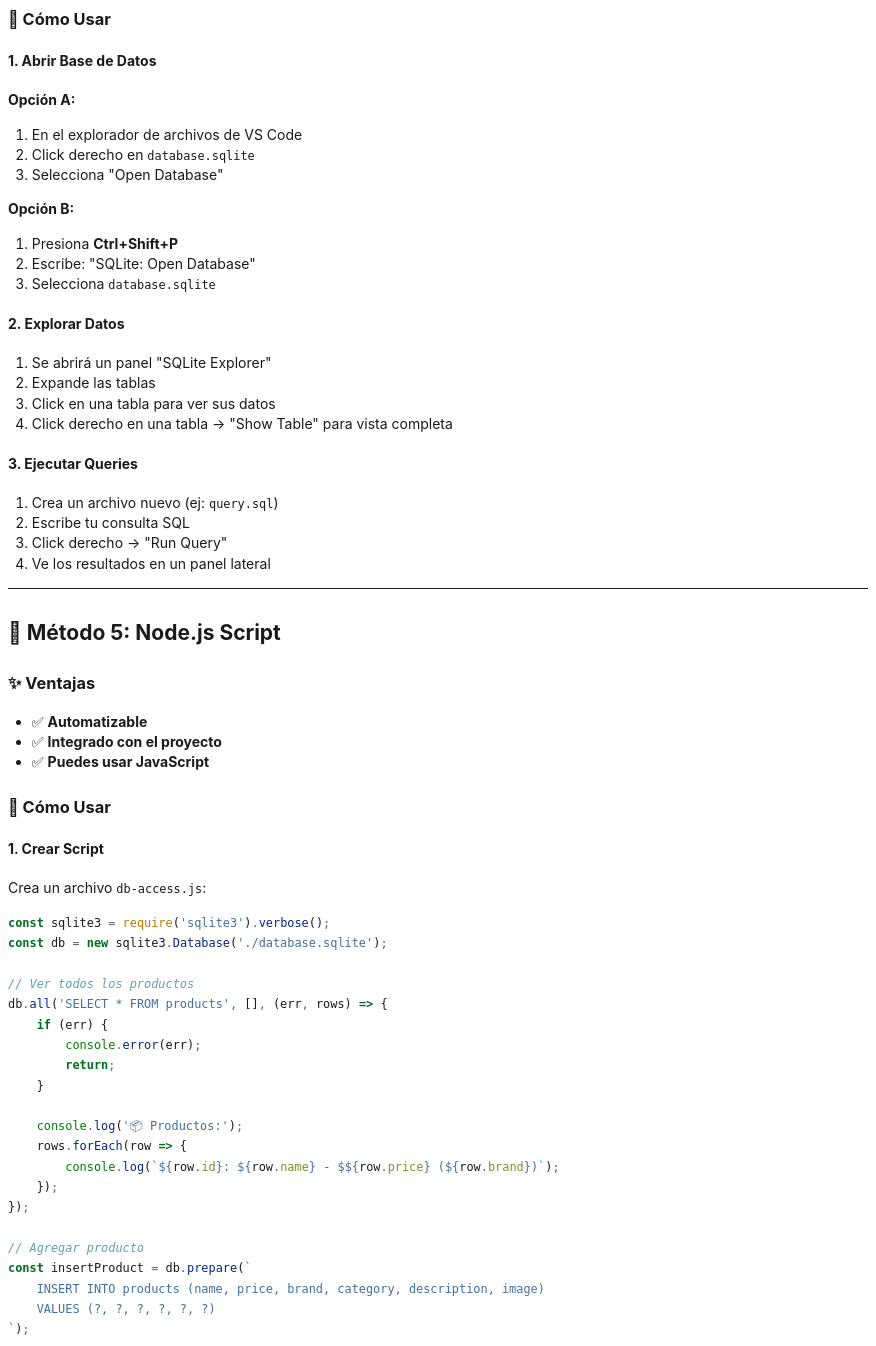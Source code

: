 ### 📖 Cómo Usar

#### 1. Abrir Base de Datos

**Opción A:**
1. En el explorador de archivos de VS Code
2. Click derecho en `database.sqlite`
3. Selecciona "Open Database"

**Opción B:**
1. Presiona **Ctrl+Shift+P**
2. Escribe: "SQLite: Open Database"
3. Selecciona `database.sqlite`

#### 2. Explorar Datos

1. Se abrirá un panel "SQLite Explorer"
2. Expande las tablas
3. Click en una tabla para ver sus datos
4. Click derecho en una tabla → "Show Table" para vista completa

#### 3. Ejecutar Queries

1. Crea un archivo nuevo (ej: `query.sql`)
2. Escribe tu consulta SQL
3. Click derecho → "Run Query"
4. Ve los resultados en un panel lateral

---

## 🔧 Método 5: Node.js Script

### ✨ Ventajas
- ✅ **Automatizable**
- ✅ **Integrado con el proyecto**
- ✅ **Puedes usar JavaScript**

### 📖 Cómo Usar

#### 1. Crear Script

Crea un archivo `db-access.js`:

```javascript
const sqlite3 = require('sqlite3').verbose();
const db = new sqlite3.Database('./database.sqlite');

// Ver todos los productos
db.all('SELECT * FROM products', [], (err, rows) => {
    if (err) {
        console.error(err);
        return;
    }

    console.log('📦 Productos:');
    rows.forEach(row => {
        console.log(`${row.id}: ${row.name} - $${row.price} (${row.brand})`);
    });
});

// Agregar producto
const insertProduct = db.prepare(`
    INSERT INTO products (name, price, brand, category, description, image)
    VALUES (?, ?, ?, ?, ?, ?)
`);
```